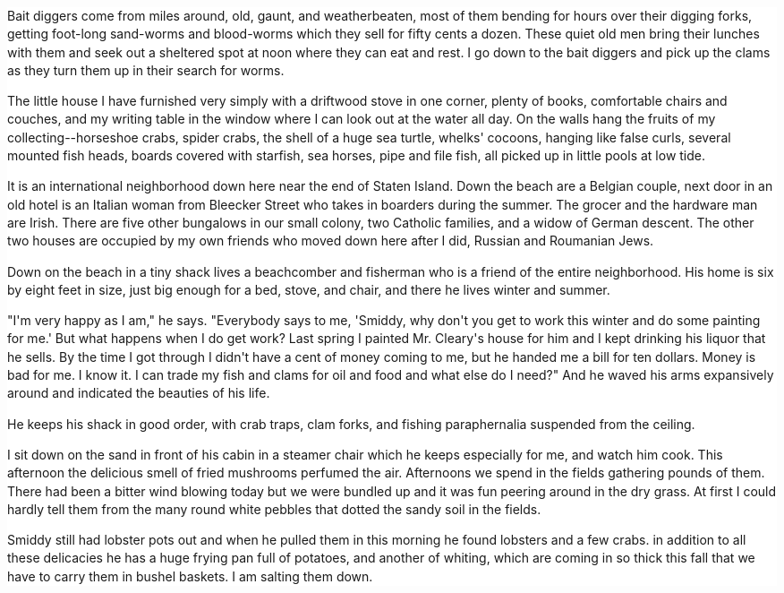 Bait diggers come from miles around, old, gaunt, and weatherbeaten, most
of them bending for hours over their digging forks, getting foot-long
sand-worms and blood-worms which they sell for fifty cents a dozen.
These quiet old men bring their lunches with them and seek out a
sheltered spot at noon where they can eat and rest. I go down to the
bait diggers and pick up the clams as they turn them up in their search
for worms.

The little house I have furnished very simply with a driftwood stove in
one corner, plenty of books, comfortable chairs and couches, and my
writing table in the window where I can look out at the water all day.
On the walls hang the fruits of my collecting--horseshoe crabs, spider
crabs, the shell of a huge sea turtle, whelks' cocoons, hanging like
false curls, several mounted fish heads, boards covered with starfish,
sea horses, pipe and file fish, all picked up in little pools at low
tide.

It is an international neighborhood down here near the end of Staten
Island. Down the beach are a Belgian couple, next door in an old hotel
is an Italian woman from Bleecker Street who takes in boarders during
the summer. The grocer and the hardware man are Irish. There are five
other bungalows in our small colony, two Catholic families, and a widow
of German descent. The other two houses are occupied by my own friends
who moved down here after I did, Russian and Roumanian Jews.

Down on the beach in a tiny shack lives a beachcomber and fisherman who
is a friend of the entire neighborhood. His home is six by eight feet in
size, just big enough for a bed, stove, and chair, and there he lives
winter and summer.

"I'm very happy as I am," he says. "Everybody says to me, 'Smiddy, why
don't you get to work this winter and do some painting for me.' But what
happens when I do get work? Last spring I painted Mr. Cleary's house for
him and I kept drinking his liquor that he sells. By the time I got
through I didn't have a cent of money coming to me, but he handed me a
bill for ten dollars. Money is bad for me. I know it. I can trade my
fish and clams for oil and food and what else do I need?" And he waved
his arms expansively around and indicated the beauties of his life.

He keeps his shack in good order, with crab traps, clam forks, and
fishing paraphernalia suspended from the ceiling.

I sit down on the sand in front of his cabin in a steamer chair which he
keeps especially for me, and watch him cook. This afternoon the
delicious smell of fried mushrooms perfumed the air. Afternoons we spend
in the fields gathering pounds of them. There had been a bitter wind
blowing today but we were bundled up and it was fun peering around in
the dry grass. At first I could hardly tell them from the many round
white pebbles that dotted the sandy soil in the fields.

Smiddy still had lobster pots out and when he pulled them in this
morning he found lobsters and a few crabs. in addition to all these
delicacies he has a huge frying pan full of potatoes, and another of
whiting, which are coming in so thick this fall that we have to carry
them in bushel baskets. I am salting them down.
